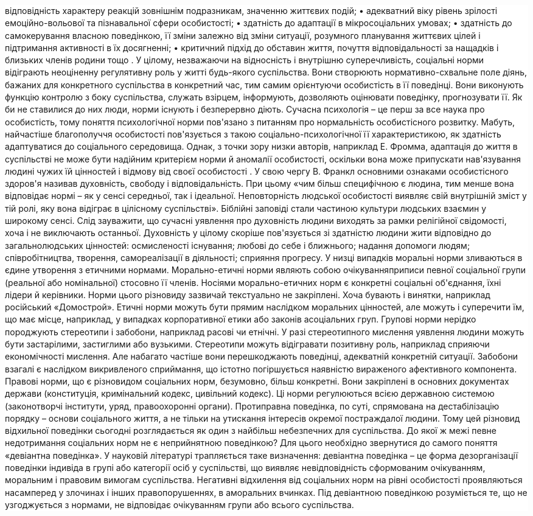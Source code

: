 відповідність характеру реакцій зовнішнім подразникам, значенню життєвих подій; • адекватний віку рівень зрілості емоційно-вольової та пізнавальної сфери особистості; • здатність до адаптації в мікросоціальних умовах; • здатність до самокерування власною поведінкою, її зміни залежно від зміни ситуації, розумного планування життєвих цілей і підтримання активності в їх досягненні; • критичний підхід до обставин життя, почуття відповідальності за нащадків і близьких членів родини тощо . У цілому, незважаючи на відносність і внутрішню суперечливість, соціальні норми відіграють неоціненну регулятивну роль у житті будь-якого суспільства. Вони створюють нормативно-схвальне поле діянь, бажаних для конкретного суспільства в конкретний час, тим самим орієнтуючи особистість в її поведінці. Вони виконують функцію контролю з боку суспільства, служать взірцем, інформують, дозволяють оцінювати поведінку, прогнозувати її. Як би не ставилися до них люди, норми існують і безперервно діють.  Сучасна психологія – це перш за все наука про особистість, тому поняття психологічної норми пов'язано з питанням про нормальність особистісного розвитку. Мабуть, найчастіше благополуччя особистості пов'язується з такою соціально-психологічної її характеристикою, як здатність адаптуватися до соціального середовища. Однак, з точки зору низки авторів, наприклад Е. Фромма, адаптація до життя в суспільстві не може бути надійним критерієм норми й аномалії особистості, оскільки вона може припускати нав'язування людині чужих їй цінностей і відмову від своєї особистості . У свою чергу В. Франкл основними ознаками особистісного здоров'я називав духовність, свободу і відповідальність. При цьому «чим більш специфічною є людина, тим менше вона відповідає нормі – як у сенсі середньої, так і ідеальної. Неповторність людської особистості виявляє свій внутрішній зміст у тій ролі, яку вона відіграє в цілісному суспільстві». Біблійні заповіді стали частиною культури людських взаємин у широкому сенсі. Слід зауважити, що сучасні уявлення про духовність людини виходять за рамки релігійної свідомості, хоча і не виключають останньої. Духовність у цілому скоріше пов'язується зі здатністю людини жити відповідно до загальнолюдських цінностей: осмисленості існування; любові до себе і ближнього; надання допомоги людям; співробітництва, творення, самореалізації в діяльності; сприяння прогресу. У низці випадків моральні норми зливаються в єдине утворення з етичними нормами. Морально-етичні норми являють собою очікуванняприписи певної соціальної групи (реальної або номінальної) стосовно її членів. Носіями морально-етичних норм є конкретні соціальні об'єднання, їхні лідери й керівники. Норми цього різновиду зазвичай текстуально не закріплені. Хоча бувають і винятки, наприклад російський «Домострой». Етичні норми можуть бути прямим наслідком моральних цінностей, але можуть і суперечити їм, що має місце, наприклад, у випадках корпоративної етики або законів асоціальних груп.  Групові норми нерідко породжують стереотипи і забобони, наприклад расові чи етнічні. У разі стереотипного мислення уявлення людини можуть бути застарілими, застиглими або вузькими. Стереотипи можуть відігравати позитивну роль, наприклад сприяючи економічності мислення. Але набагато частіше вони перешкоджають поведінці, адекватній конкретній ситуації. Забобони взагалі є наслідком викривленого сприймання, що істотно погіршується наявністю вираженого афективного компонента. Правові норми, що є різновидом соціальних норм, безумовно, більш конкретні. Вони закріплені в основних документах держави (конституція, кримінальний кодекс, цивільний кодекс). Ці норми регулюються всією державною системою (законотворчі інститути, уряд, правоохоронні органи). Протиправна поведінка, по суті, спрямована на дестабілізацію порядку – основи соціального життя, а не тільки на утискання інтересів окремої постраждалої людини. Тому цей різновид відхильної поведінки сьогодні розглядається як один з найбільш небезпечних для суспільства. До якої ж межі певне недотримання соціальних норм не є неприйнятною поведінкою? Для цього необхідно звернутися до самого поняття «девіантна поведінка». У науковій літературі трапляється таке визначення: девіантна поведінка – це форма дезорганізації поведінки індивіда в групі або категорії осіб у суспільстві, що виявляє невідповідність сформованим очікуванням, моральним і правовим вимогам суспільства. Негативні відхилення від соціальних норм на рівні особистості проявляються насамперед у злочинах і інших правопорушеннях, в аморальних вчинках. Під девіантною поведінкою розуміється те, що не узгоджується з нормами, не відповідає очікуванням групи або всього суспільства.